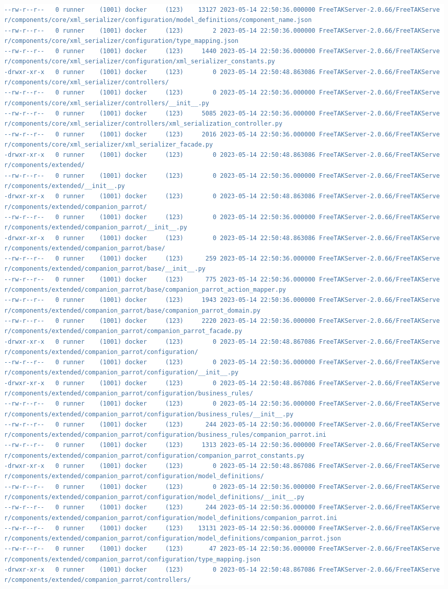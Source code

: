 ```diff
--rw-r--r--   0 runner    (1001) docker     (123)    13127 2023-05-14 22:50:36.000000 FreeTAKServer-2.0.66/FreeTAKServer/components/core/xml_serializer/configuration/model_definitions/component_name.json
--rw-r--r--   0 runner    (1001) docker     (123)        2 2023-05-14 22:50:36.000000 FreeTAKServer-2.0.66/FreeTAKServer/components/core/xml_serializer/configuration/type_mapping.json
--rw-r--r--   0 runner    (1001) docker     (123)     1440 2023-05-14 22:50:36.000000 FreeTAKServer-2.0.66/FreeTAKServer/components/core/xml_serializer/configuration/xml_serializer_constants.py
-drwxr-xr-x   0 runner    (1001) docker     (123)        0 2023-05-14 22:50:48.863086 FreeTAKServer-2.0.66/FreeTAKServer/components/core/xml_serializer/controllers/
--rw-r--r--   0 runner    (1001) docker     (123)        0 2023-05-14 22:50:36.000000 FreeTAKServer-2.0.66/FreeTAKServer/components/core/xml_serializer/controllers/__init__.py
--rw-r--r--   0 runner    (1001) docker     (123)     5085 2023-05-14 22:50:36.000000 FreeTAKServer-2.0.66/FreeTAKServer/components/core/xml_serializer/controllers/xml_serialization_controller.py
--rw-r--r--   0 runner    (1001) docker     (123)     2016 2023-05-14 22:50:36.000000 FreeTAKServer-2.0.66/FreeTAKServer/components/core/xml_serializer/xml_serializer_facade.py
-drwxr-xr-x   0 runner    (1001) docker     (123)        0 2023-05-14 22:50:48.863086 FreeTAKServer-2.0.66/FreeTAKServer/components/extended/
--rw-r--r--   0 runner    (1001) docker     (123)        0 2023-05-14 22:50:36.000000 FreeTAKServer-2.0.66/FreeTAKServer/components/extended/__init__.py
-drwxr-xr-x   0 runner    (1001) docker     (123)        0 2023-05-14 22:50:48.863086 FreeTAKServer-2.0.66/FreeTAKServer/components/extended/companion_parrot/
--rw-r--r--   0 runner    (1001) docker     (123)        0 2023-05-14 22:50:36.000000 FreeTAKServer-2.0.66/FreeTAKServer/components/extended/companion_parrot/__init__.py
-drwxr-xr-x   0 runner    (1001) docker     (123)        0 2023-05-14 22:50:48.863086 FreeTAKServer-2.0.66/FreeTAKServer/components/extended/companion_parrot/base/
--rw-r--r--   0 runner    (1001) docker     (123)      259 2023-05-14 22:50:36.000000 FreeTAKServer-2.0.66/FreeTAKServer/components/extended/companion_parrot/base/__init__.py
--rw-r--r--   0 runner    (1001) docker     (123)      775 2023-05-14 22:50:36.000000 FreeTAKServer-2.0.66/FreeTAKServer/components/extended/companion_parrot/base/companion_parrot_action_mapper.py
--rw-r--r--   0 runner    (1001) docker     (123)     1943 2023-05-14 22:50:36.000000 FreeTAKServer-2.0.66/FreeTAKServer/components/extended/companion_parrot/base/companion_parrot_domain.py
--rw-r--r--   0 runner    (1001) docker     (123)     2220 2023-05-14 22:50:36.000000 FreeTAKServer-2.0.66/FreeTAKServer/components/extended/companion_parrot/companion_parrot_facade.py
-drwxr-xr-x   0 runner    (1001) docker     (123)        0 2023-05-14 22:50:48.867086 FreeTAKServer-2.0.66/FreeTAKServer/components/extended/companion_parrot/configuration/
--rw-r--r--   0 runner    (1001) docker     (123)        0 2023-05-14 22:50:36.000000 FreeTAKServer-2.0.66/FreeTAKServer/components/extended/companion_parrot/configuration/__init__.py
-drwxr-xr-x   0 runner    (1001) docker     (123)        0 2023-05-14 22:50:48.867086 FreeTAKServer-2.0.66/FreeTAKServer/components/extended/companion_parrot/configuration/business_rules/
--rw-r--r--   0 runner    (1001) docker     (123)        0 2023-05-14 22:50:36.000000 FreeTAKServer-2.0.66/FreeTAKServer/components/extended/companion_parrot/configuration/business_rules/__init__.py
--rw-r--r--   0 runner    (1001) docker     (123)      244 2023-05-14 22:50:36.000000 FreeTAKServer-2.0.66/FreeTAKServer/components/extended/companion_parrot/configuration/business_rules/companion_parrot.ini
--rw-r--r--   0 runner    (1001) docker     (123)     1313 2023-05-14 22:50:36.000000 FreeTAKServer-2.0.66/FreeTAKServer/components/extended/companion_parrot/configuration/companion_parrot_constants.py
-drwxr-xr-x   0 runner    (1001) docker     (123)        0 2023-05-14 22:50:48.867086 FreeTAKServer-2.0.66/FreeTAKServer/components/extended/companion_parrot/configuration/model_definitions/
--rw-r--r--   0 runner    (1001) docker     (123)        0 2023-05-14 22:50:36.000000 FreeTAKServer-2.0.66/FreeTAKServer/components/extended/companion_parrot/configuration/model_definitions/__init__.py
--rw-r--r--   0 runner    (1001) docker     (123)      244 2023-05-14 22:50:36.000000 FreeTAKServer-2.0.66/FreeTAKServer/components/extended/companion_parrot/configuration/model_definitions/companion_parrot.ini
--rw-r--r--   0 runner    (1001) docker     (123)    13131 2023-05-14 22:50:36.000000 FreeTAKServer-2.0.66/FreeTAKServer/components/extended/companion_parrot/configuration/model_definitions/companion_parrot.json
--rw-r--r--   0 runner    (1001) docker     (123)       47 2023-05-14 22:50:36.000000 FreeTAKServer-2.0.66/FreeTAKServer/components/extended/companion_parrot/configuration/type_mapping.json
-drwxr-xr-x   0 runner    (1001) docker     (123)        0 2023-05-14 22:50:48.867086 FreeTAKServer-2.0.66/FreeTAKServer/components/extended/companion_parrot/controllers/
```